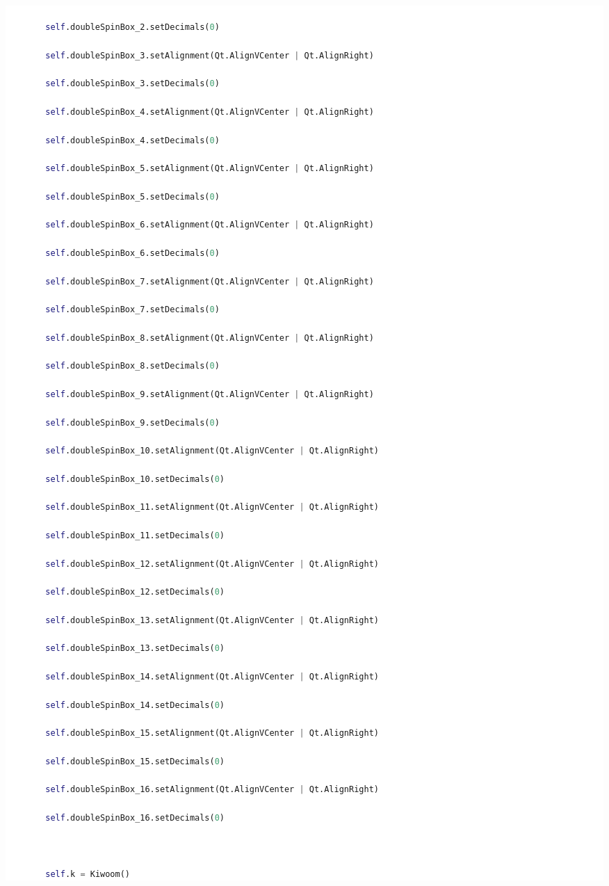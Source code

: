 ```python

        self.doubleSpinBox_2.setDecimals(0)

        self.doubleSpinBox_3.setAlignment(Qt.AlignVCenter | Qt.AlignRight)

        self.doubleSpinBox_3.setDecimals(0)

        self.doubleSpinBox_4.setAlignment(Qt.AlignVCenter | Qt.AlignRight)

        self.doubleSpinBox_4.setDecimals(0)

        self.doubleSpinBox_5.setAlignment(Qt.AlignVCenter | Qt.AlignRight)

        self.doubleSpinBox_5.setDecimals(0)

        self.doubleSpinBox_6.setAlignment(Qt.AlignVCenter | Qt.AlignRight)

        self.doubleSpinBox_6.setDecimals(0)

        self.doubleSpinBox_7.setAlignment(Qt.AlignVCenter | Qt.AlignRight)

        self.doubleSpinBox_7.setDecimals(0)

        self.doubleSpinBox_8.setAlignment(Qt.AlignVCenter | Qt.AlignRight)

        self.doubleSpinBox_8.setDecimals(0)

        self.doubleSpinBox_9.setAlignment(Qt.AlignVCenter | Qt.AlignRight)

        self.doubleSpinBox_9.setDecimals(0)

        self.doubleSpinBox_10.setAlignment(Qt.AlignVCenter | Qt.AlignRight)

        self.doubleSpinBox_10.setDecimals(0)

        self.doubleSpinBox_11.setAlignment(Qt.AlignVCenter | Qt.AlignRight)

        self.doubleSpinBox_11.setDecimals(0)

        self.doubleSpinBox_12.setAlignment(Qt.AlignVCenter | Qt.AlignRight)

        self.doubleSpinBox_12.setDecimals(0)

        self.doubleSpinBox_13.setAlignment(Qt.AlignVCenter | Qt.AlignRight)

        self.doubleSpinBox_13.setDecimals(0)

        self.doubleSpinBox_14.setAlignment(Qt.AlignVCenter | Qt.AlignRight)

        self.doubleSpinBox_14.setDecimals(0)

        self.doubleSpinBox_15.setAlignment(Qt.AlignVCenter | Qt.AlignRight)

        self.doubleSpinBox_15.setDecimals(0)

        self.doubleSpinBox_16.setAlignment(Qt.AlignVCenter | Qt.AlignRight)

        self.doubleSpinBox_16.setDecimals(0)

        

        self.k = Kiwoom()

```